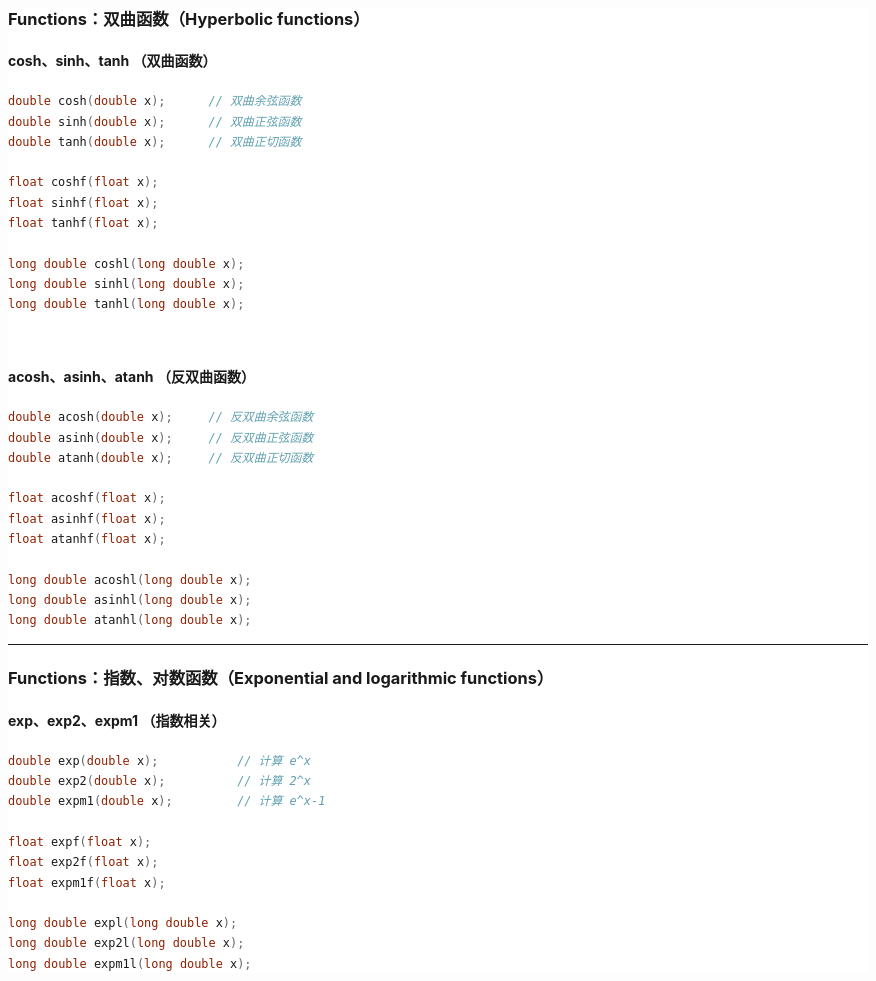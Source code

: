 ### Functions：双曲函数（Hyperbolic functions）

#### cosh、sinh、tanh （双曲函数）

```c
double cosh(double x);		// 双曲余弦函数 
double sinh(double x);		// 双曲正弦函数
double tanh(double x);		// 双曲正切函数

float coshf(float x);
float sinhf(float x);
float tanhf(float x);

long double coshl(long double x);
long double sinhl(long double x);
long double tanhl(long double x);
```

<br>

#### acosh、asinh、atanh （反双曲函数）

```c
double acosh(double x);		// 反双曲余弦函数 
double asinh(double x);		// 反双曲正弦函数
double atanh(double x);		// 反双曲正切函数

float acoshf(float x);
float asinhf(float x);
float atanhf(float x);

long double acoshl(long double x);
long double asinhl(long double x);
long double atanhl(long double x);
```

---
### Functions：指数、对数函数（Exponential and logarithmic functions）

#### exp、exp2、expm1 （指数相关）

```c
double exp(double x);			// 计算 e^x 
double exp2(double x);			// 计算 2^x 
double expm1(double x);			// 计算 e^x-1

float expf(float x);	
float exp2f(float x);
float expm1f(float x);

long double expl(long double x);	
long double exp2l(long double x);
long double expm1l(long double x);
```
